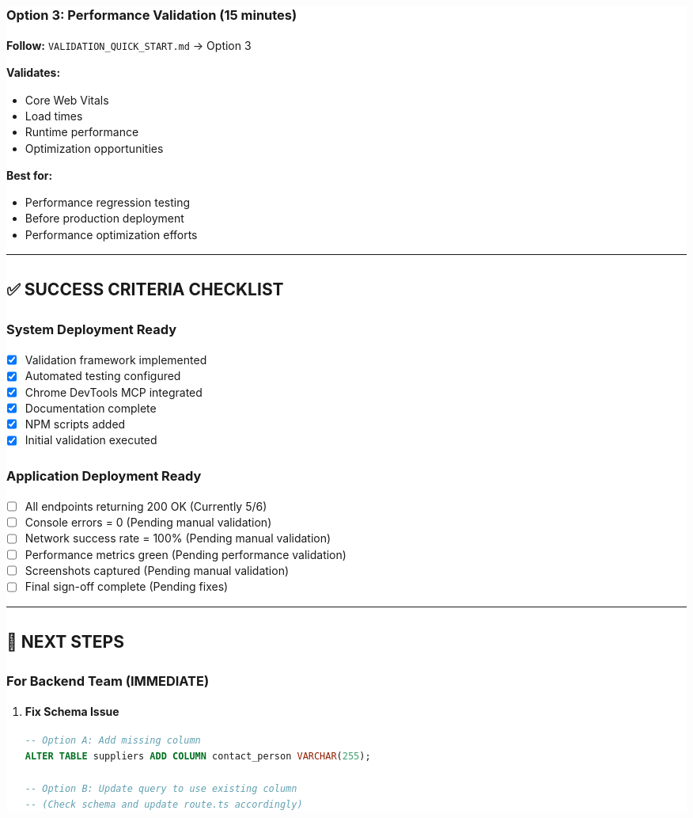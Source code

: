### Option 3: Performance Validation (15 minutes)

**Follow:** `VALIDATION_QUICK_START.md` → Option 3

**Validates:**
- Core Web Vitals
- Load times
- Runtime performance
- Optimization opportunities

**Best for:**
- Performance regression testing
- Before production deployment
- Performance optimization efforts

---

## ✅ SUCCESS CRITERIA CHECKLIST

### System Deployment Ready

- [x] Validation framework implemented
- [x] Automated testing configured
- [x] Chrome DevTools MCP integrated
- [x] Documentation complete
- [x] NPM scripts added
- [x] Initial validation executed

### Application Deployment Ready

- [ ] All endpoints returning 200 OK (Currently 5/6)
- [ ] Console errors = 0 (Pending manual validation)
- [ ] Network success rate = 100% (Pending manual validation)
- [ ] Performance metrics green (Pending performance validation)
- [ ] Screenshots captured (Pending manual validation)
- [ ] Final sign-off complete (Pending fixes)

---

## 🚀 NEXT STEPS

### For Backend Team (IMMEDIATE)

1. **Fix Schema Issue**
   ```sql
   -- Option A: Add missing column
   ALTER TABLE suppliers ADD COLUMN contact_person VARCHAR(255);

   -- Option B: Update query to use existing column
   -- (Check schema and update route.ts accordingly)
   ```
